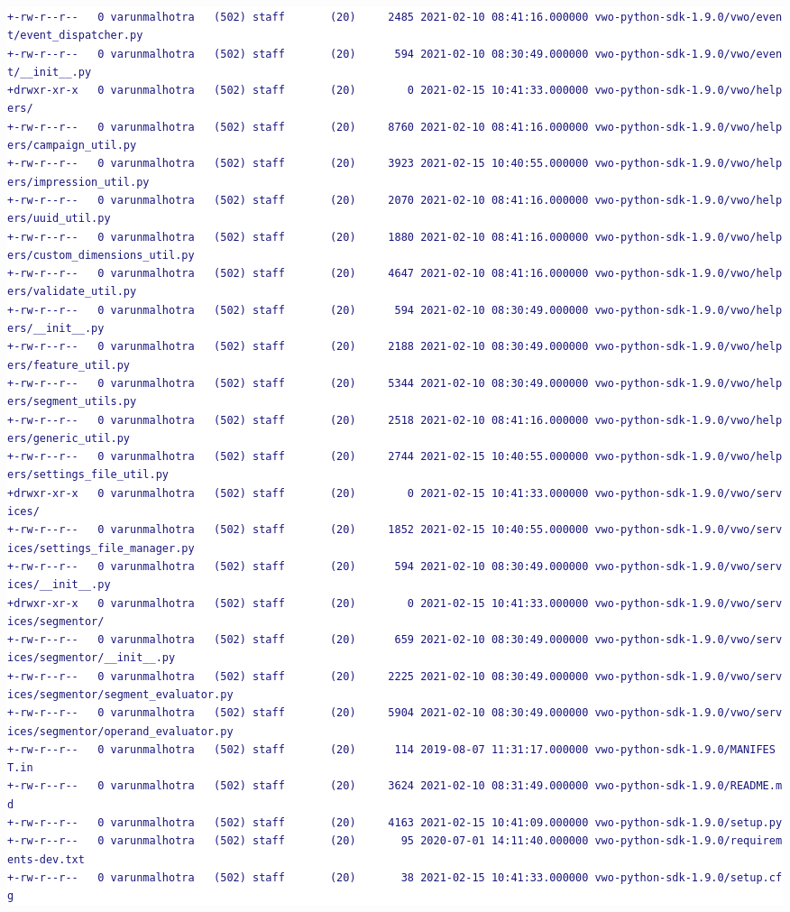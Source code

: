 ```diff
+-rw-r--r--   0 varunmalhotra   (502) staff       (20)     2485 2021-02-10 08:41:16.000000 vwo-python-sdk-1.9.0/vwo/event/event_dispatcher.py
+-rw-r--r--   0 varunmalhotra   (502) staff       (20)      594 2021-02-10 08:30:49.000000 vwo-python-sdk-1.9.0/vwo/event/__init__.py
+drwxr-xr-x   0 varunmalhotra   (502) staff       (20)        0 2021-02-15 10:41:33.000000 vwo-python-sdk-1.9.0/vwo/helpers/
+-rw-r--r--   0 varunmalhotra   (502) staff       (20)     8760 2021-02-10 08:41:16.000000 vwo-python-sdk-1.9.0/vwo/helpers/campaign_util.py
+-rw-r--r--   0 varunmalhotra   (502) staff       (20)     3923 2021-02-15 10:40:55.000000 vwo-python-sdk-1.9.0/vwo/helpers/impression_util.py
+-rw-r--r--   0 varunmalhotra   (502) staff       (20)     2070 2021-02-10 08:41:16.000000 vwo-python-sdk-1.9.0/vwo/helpers/uuid_util.py
+-rw-r--r--   0 varunmalhotra   (502) staff       (20)     1880 2021-02-10 08:41:16.000000 vwo-python-sdk-1.9.0/vwo/helpers/custom_dimensions_util.py
+-rw-r--r--   0 varunmalhotra   (502) staff       (20)     4647 2021-02-10 08:41:16.000000 vwo-python-sdk-1.9.0/vwo/helpers/validate_util.py
+-rw-r--r--   0 varunmalhotra   (502) staff       (20)      594 2021-02-10 08:30:49.000000 vwo-python-sdk-1.9.0/vwo/helpers/__init__.py
+-rw-r--r--   0 varunmalhotra   (502) staff       (20)     2188 2021-02-10 08:30:49.000000 vwo-python-sdk-1.9.0/vwo/helpers/feature_util.py
+-rw-r--r--   0 varunmalhotra   (502) staff       (20)     5344 2021-02-10 08:30:49.000000 vwo-python-sdk-1.9.0/vwo/helpers/segment_utils.py
+-rw-r--r--   0 varunmalhotra   (502) staff       (20)     2518 2021-02-10 08:41:16.000000 vwo-python-sdk-1.9.0/vwo/helpers/generic_util.py
+-rw-r--r--   0 varunmalhotra   (502) staff       (20)     2744 2021-02-15 10:40:55.000000 vwo-python-sdk-1.9.0/vwo/helpers/settings_file_util.py
+drwxr-xr-x   0 varunmalhotra   (502) staff       (20)        0 2021-02-15 10:41:33.000000 vwo-python-sdk-1.9.0/vwo/services/
+-rw-r--r--   0 varunmalhotra   (502) staff       (20)     1852 2021-02-15 10:40:55.000000 vwo-python-sdk-1.9.0/vwo/services/settings_file_manager.py
+-rw-r--r--   0 varunmalhotra   (502) staff       (20)      594 2021-02-10 08:30:49.000000 vwo-python-sdk-1.9.0/vwo/services/__init__.py
+drwxr-xr-x   0 varunmalhotra   (502) staff       (20)        0 2021-02-15 10:41:33.000000 vwo-python-sdk-1.9.0/vwo/services/segmentor/
+-rw-r--r--   0 varunmalhotra   (502) staff       (20)      659 2021-02-10 08:30:49.000000 vwo-python-sdk-1.9.0/vwo/services/segmentor/__init__.py
+-rw-r--r--   0 varunmalhotra   (502) staff       (20)     2225 2021-02-10 08:30:49.000000 vwo-python-sdk-1.9.0/vwo/services/segmentor/segment_evaluator.py
+-rw-r--r--   0 varunmalhotra   (502) staff       (20)     5904 2021-02-10 08:30:49.000000 vwo-python-sdk-1.9.0/vwo/services/segmentor/operand_evaluator.py
+-rw-r--r--   0 varunmalhotra   (502) staff       (20)      114 2019-08-07 11:31:17.000000 vwo-python-sdk-1.9.0/MANIFEST.in
+-rw-r--r--   0 varunmalhotra   (502) staff       (20)     3624 2021-02-10 08:31:49.000000 vwo-python-sdk-1.9.0/README.md
+-rw-r--r--   0 varunmalhotra   (502) staff       (20)     4163 2021-02-15 10:41:09.000000 vwo-python-sdk-1.9.0/setup.py
+-rw-r--r--   0 varunmalhotra   (502) staff       (20)       95 2020-07-01 14:11:40.000000 vwo-python-sdk-1.9.0/requirements-dev.txt
+-rw-r--r--   0 varunmalhotra   (502) staff       (20)       38 2021-02-15 10:41:33.000000 vwo-python-sdk-1.9.0/setup.cfg
```
